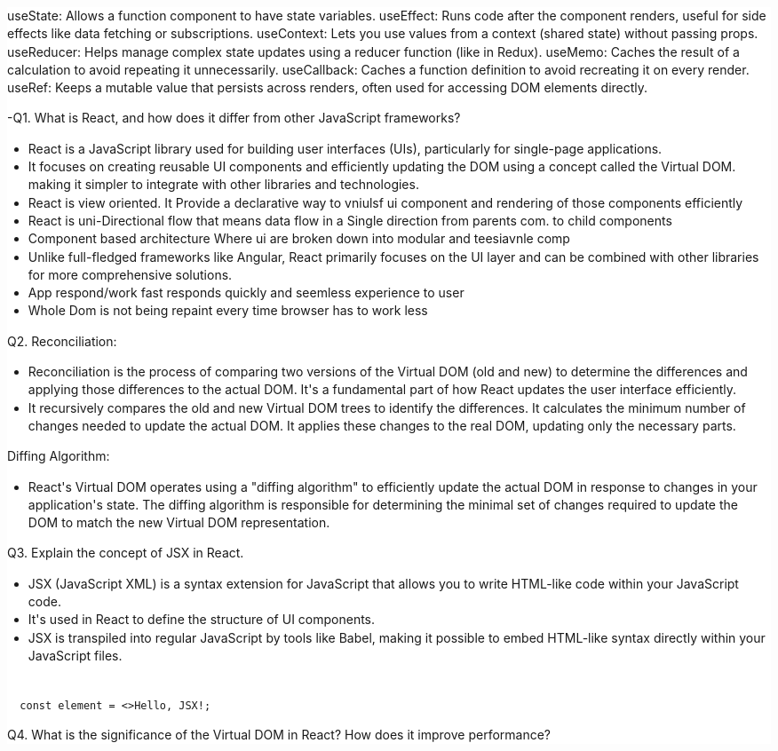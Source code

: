 useState: Allows a function component to have state variables.
useEffect: Runs code after the component renders, useful for side effects like data fetching or subscriptions.
useContext: Lets you use values from a context (shared state) without passing props.
useReducer: Helps manage complex state updates using a reducer function (like in Redux).
useMemo: Caches the result of a calculation to avoid repeating it unnecessarily.
useCallback: Caches a function definition to avoid recreating it on every render.
useRef: Keeps a mutable value that persists across renders, often used for accessing DOM elements directly.

-Q1. What is React, and how does it differ from other JavaScript frameworks?

- React is a JavaScript library used for building user interfaces (UIs), particularly for single-page applications.
- It focuses on creating reusable UI components and efficiently updating the DOM using a concept called the Virtual DOM.
  making it simpler to integrate with other libraries and technologies.
- React is view oriented. It Provide a declarative way to vniulsf ui component and rendering of those components efficiently
- React is uni-Directional flow that means data flow in a Single direction from parents com. to child components
- Component based architecture Where ui are broken down into modular and teesiavnle comp
- Unlike full-fledged frameworks like Angular, React primarily focuses on the UI layer and can be combined with other libraries for more comprehensive solutions.
- App respond/work fast responds quickly and seemless experience to user
- Whole Dom is not being repaint every time browser has to work less

Q2. Reconciliation:

- Reconciliation is the process of comparing two versions of the Virtual DOM (old and new) to determine the differences and applying those differences to the actual DOM. It's a fundamental part of how React updates the user interface efficiently.
- It recursively compares the old and new Virtual DOM trees to identify the differences.
  It calculates the minimum number of changes needed to update the actual DOM.
  It applies these changes to the real DOM, updating only the necessary parts.

Diffing Algorithm:

- React's Virtual DOM operates using a "diffing algorithm" to efficiently update the actual DOM in response to changes in your application's state. The diffing algorithm is responsible for determining the minimal set of changes required to update the DOM to match the new Virtual DOM representation.

Q3. Explain the concept of JSX in React.

- JSX (JavaScript XML) is a syntax extension for JavaScript that allows you to write HTML-like code within your JavaScript code.
- It's used in React to define the structure of UI components.
- JSX is transpiled into regular JavaScript by tools like Babel, making it possible to embed HTML-like syntax directly within your JavaScript files.

<code> 
  const element = <>Hello, JSX!</>;
</code>

Q4. What is the significance of the Virtual DOM in React? How does it improve performance?
